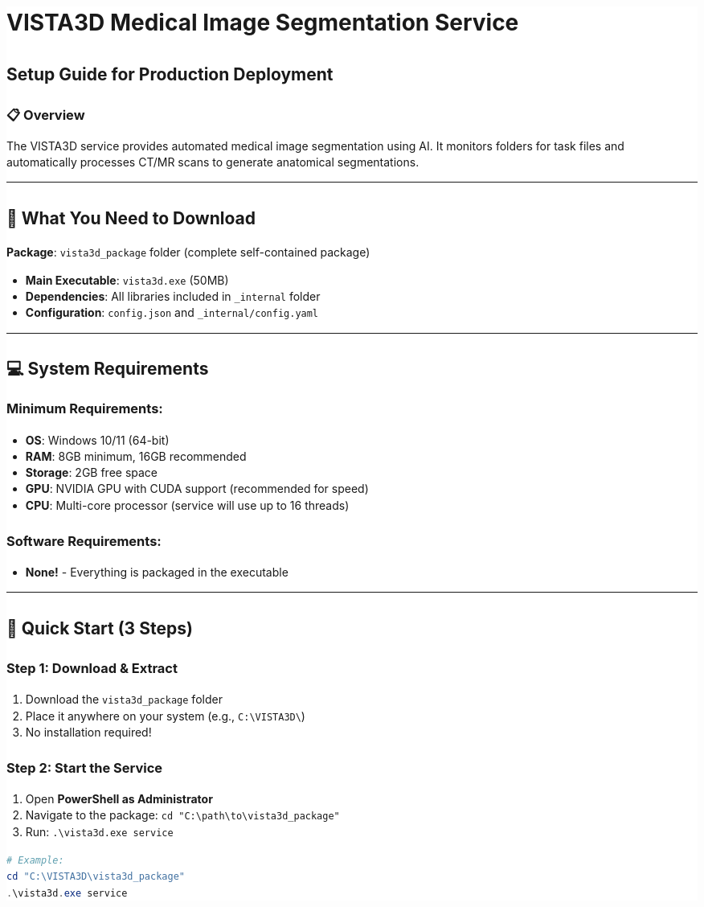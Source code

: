 # VISTA3D Medical Image Segmentation Service
## Setup Guide for Production Deployment

### 📋 Overview
The VISTA3D service provides automated medical image segmentation using AI. It monitors folders for task files and automatically processes CT/MR scans to generate anatomical segmentations.

---

## 🎯 What You Need to Download

**Package**: `vista3d_package` folder (complete self-contained package)
- **Main Executable**: `vista3d.exe` (50MB)
- **Dependencies**: All libraries included in `_internal` folder
- **Configuration**: `config.json` and `_internal/config.yaml`

---

## 💻 System Requirements

### Minimum Requirements:
- **OS**: Windows 10/11 (64-bit)
- **RAM**: 8GB minimum, 16GB recommended
- **Storage**: 2GB free space
- **GPU**: NVIDIA GPU with CUDA support (recommended for speed)
- **CPU**: Multi-core processor (service will use up to 16 threads)

### Software Requirements:
- **None!** - Everything is packaged in the executable

---

## 🚀 Quick Start (3 Steps)

### Step 1: Download & Extract
1. Download the `vista3d_package` folder
2. Place it anywhere on your system (e.g., `C:\VISTA3D\`)
3. No installation required!

### Step 2: Start the Service
1. Open **PowerShell as Administrator**
2. Navigate to the package: `cd "C:\path\to\vista3d_package"`
3. Run: `.\vista3d.exe service`

```powershell
# Example:
cd "C:\VISTA3D\vista3d_package"
.\vista3d.exe service
```
